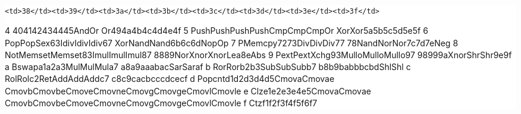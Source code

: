     <td>38</td><td>39</td><td>3a</td><td>3b</td><td>3c</td><td>3d</td><td>3e</td><td>3f</td>
</tr>
<tr>
    <td>4</td>
    <td>40</td><td>41</td><td>42</td><td>43</td><td>44</td><td>45</td><td>And</td><td>Or</td>
    <td>Or</td><td>49</td><td>4a</td><td>4b</td><td>4c</td><td>4d</td><td>4e</td><td>4f</td>
</tr>
<tr>
    <td>5</td>
    <td>Push</td><td>Push</td><td>Push</td><td>Push</td><td>Cmp</td><td>Cmp</td><td>Cmp</td><td>Or</td>
    <td>Xor</td><td>Xor</td><td>5a</td><td>5b</td><td>5c</td><td>5d</td><td>5e</td><td>5f</td>
</tr>
<tr>
    <td>6</td>
    <td>Pop</td><td>Pop</td><td>Sex</td><td>63</td><td>Idiv</td><td>Idiv</td><td>Idiv</td><td>67</td>
    <td>Xor</td><td>Nand</td><td>Nand</td><td>6b</td><td>6c</td><td>6d</td><td>Nop</td><td>Op</td>
</tr>
<tr>
    <td>7</td>
    <td>P</td><td>Memcpy</td><td>72</td><td>73</td><td>Div</td><td>Div</td><td>Div</td><td>77</td>
    <td>78</td><td>Nand</td><td>Nor</td><td>Nor</td><td>7c</td><td>7d</td><td>7e</td><td>Neg</td>
</tr>
<tr>
    <td>8</td>
    <td>Not</td><td>Memset</td><td>Memset</td><td>83</td><td>Imul</td><td>Imul</td><td>Imul</td><td>87</td>
    <td>88</td><td>89</td><td>Nor</td><td>Xnor</td><td>Xnor</td><td>Lea</td><td>8e</td><td>Abs</td>
</tr>
<tr>
    <td>9</td>
    <td>Pext</td><td>Pext</td><td>Xchg</td><td>93</td><td>Mullo</td><td>Mullo</td><td>Mullo</td><td>97</td>
    <td>98</td><td>99</td><td>9a</td><td>Xnor</td><td>Shr</td><td>Shr</td><td>9e</td><td>9f</td>
</tr>
<tr>
    <td>a</td>
    <td>Bswap</td><td>a1</td><td>a2</td><td>a3</td><td>Mul</td><td>Mul</td><td>Mul</td><td>a7</td>
    <td>a8</td><td>a9</td><td>aa</td><td>ab</td><td>ac</td><td>Sar</td><td>Sar</td><td>af</td>
</tr>
<tr>
    <td>b</td>
    <td>Ror</td><td>Ror</td><td>b2</td><td>b3</td><td>Sub</td><td>Sub</td><td>Sub</td><td>b7</td>
    <td>b8</td><td>b9</td><td>ba</td><td>bb</td><td>bc</td><td>bd</td><td>Shl</td><td>Shl</td>
</tr>
<tr>
    <td>c</td>
    <td>Rol</td><td>Rol</td><td>c2</td><td>Ret</td><td>Add</td><td>Add</td><td>Add</td><td>c7</td>
    <td>c8</td><td>c9</td><td>ca</td><td>cb</td><td>cc</td><td>cd</td><td>ce</td><td>cf</td>
</tr>
<tr>
    <td>d</td>
    <td>Popcnt</td><td>d1</td><td>d2</td><td>d3</td><td>d4</td><td>d5</td><td>Cmova</td><td>Cmovae</td>
    <td>Cmovb</td><td>Cmovbe</td><td>Cmove</td><td>Cmovne</td><td>Cmovg</td><td>Cmovge</td><td>Cmovl</td><td>Cmovle</td>
</tr>
<tr>
    <td>e</td>
    <td>Clz</td><td>e1</td><td>e2</td><td>e3</td><td>e4</td><td>e5</td><td>Cmova</td><td>Cmovae</td>
    <td>Cmovb</td><td>Cmovbe</td><td>Cmove</td><td>Cmovne</td><td>Cmovg</td><td>Cmovge</td><td>Cmovl</td><td>Cmovle</td>
</tr>
<tr>
    <td>f</td>
    <td>Ctz</td><td>f1</td><td>f2</td><td>f3</td><td>f4</td><td>f5</td><td>f6</td><td>f7</td>